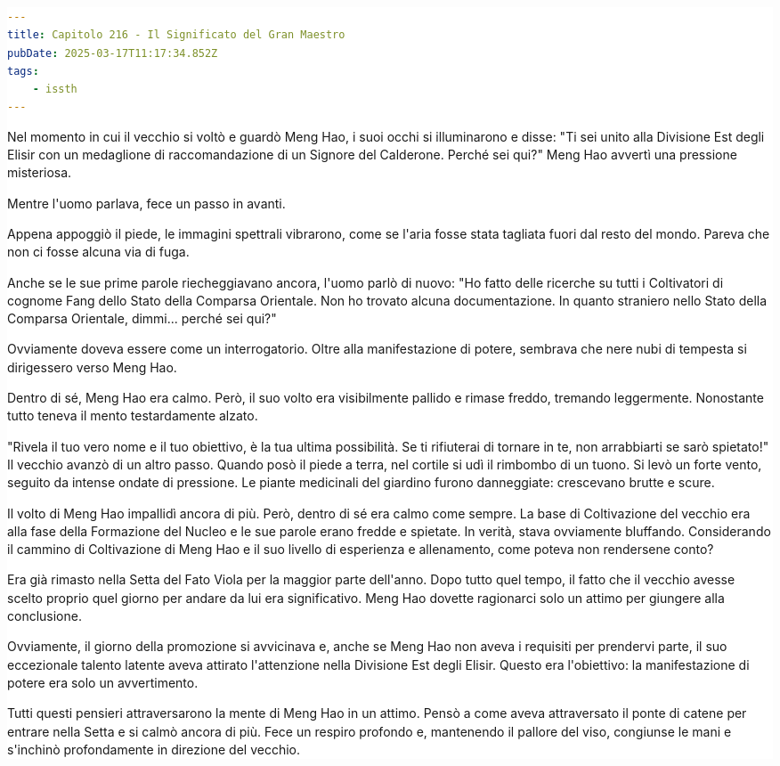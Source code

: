 ```yaml
---
title: Capitolo 216 - Il Significato del Gran Maestro
pubDate: 2025-03-17T11:17:34.852Z
tags:
    - issth
---
```



Nel momento in cui il vecchio si voltò e guardò Meng Hao, i suoi occhi si illuminarono e disse: "Ti sei unito alla Divisione Est degli Elisir con un medaglione di raccomandazione di un Signore del Calderone. Perché sei qui?" Meng Hao avvertì una pressione misteriosa.


Mentre l'uomo parlava, fece un passo in avanti.


Appena appoggiò il piede, le immagini spettrali vibrarono, come se l'aria fosse stata tagliata fuori dal resto del mondo. Pareva che non ci fosse alcuna via di fuga.


Anche se le sue prime parole riecheggiavano ancora, l'uomo parlò di nuovo: "Ho fatto delle ricerche su tutti i Coltivatori di cognome Fang dello Stato della Comparsa Orientale. Non ho trovato alcuna documentazione. In quanto straniero nello Stato della Comparsa Orientale, dimmi... perché sei qui?"


Ovviamente doveva essere come un interrogatorio. Oltre alla manifestazione di potere, sembrava che nere nubi di tempesta si dirigessero verso Meng Hao.


Dentro di sé, Meng Hao era calmo. Però, il suo volto era visibilmente pallido e rimase freddo, tremando leggermente. Nonostante tutto teneva il mento testardamente alzato.


"Rivela il tuo vero nome e il tuo obiettivo, è la tua ultima possibilità. Se ti rifiuterai di tornare in te, non arrabbiarti se sarò spietato!" Il vecchio avanzò di un altro passo. Quando posò il piede a terra, nel cortile si udì il rimbombo di un tuono. Si levò un forte vento, seguito da intense ondate di pressione. Le piante medicinali del giardino furono danneggiate: crescevano brutte e scure.


Il volto di Meng Hao impallidì ancora di più. Però, dentro di sé era calmo come sempre. La base di Coltivazione del vecchio era alla fase della Formazione del Nucleo e le sue parole erano fredde e spietate. In verità, stava ovviamente bluffando. Considerando il cammino di Coltivazione di Meng Hao e il suo livello di esperienza e allenamento, come poteva non rendersene conto?


Era già rimasto nella Setta del Fato Viola per la maggior parte dell'anno. Dopo tutto quel tempo, il fatto che il vecchio avesse scelto proprio quel giorno per andare da lui era significativo. Meng Hao dovette ragionarci solo un attimo per giungere alla conclusione.


Ovviamente, il giorno della promozione si avvicinava e, anche se Meng Hao non aveva i requisiti per prendervi parte, il suo eccezionale talento latente aveva attirato l'attenzione nella Divisione Est degli Elisir. Questo era l'obiettivo: la manifestazione di potere era solo un avvertimento.


Tutti questi pensieri attraversarono la mente di Meng Hao in un attimo. Pensò a come aveva attraversato il ponte di catene per entrare nella Setta e si calmò ancora di più. Fece un respiro profondo e, mantenendo il pallore del viso, congiunse le mani e s'inchinò profondamente in direzione del vecchio.
